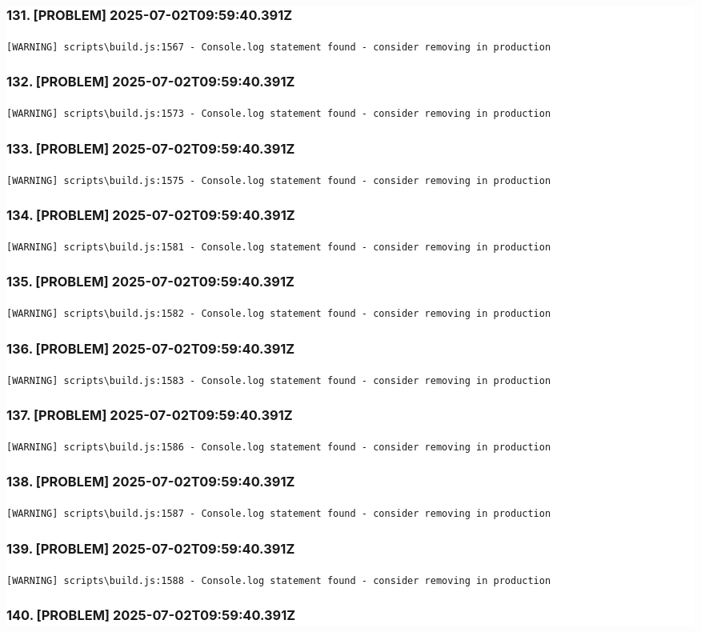 ### 131. [PROBLEM] 2025-07-02T09:59:40.391Z

```
[WARNING] scripts\build.js:1567 - Console.log statement found - consider removing in production
```

### 132. [PROBLEM] 2025-07-02T09:59:40.391Z

```
[WARNING] scripts\build.js:1573 - Console.log statement found - consider removing in production
```

### 133. [PROBLEM] 2025-07-02T09:59:40.391Z

```
[WARNING] scripts\build.js:1575 - Console.log statement found - consider removing in production
```

### 134. [PROBLEM] 2025-07-02T09:59:40.391Z

```
[WARNING] scripts\build.js:1581 - Console.log statement found - consider removing in production
```

### 135. [PROBLEM] 2025-07-02T09:59:40.391Z

```
[WARNING] scripts\build.js:1582 - Console.log statement found - consider removing in production
```

### 136. [PROBLEM] 2025-07-02T09:59:40.391Z

```
[WARNING] scripts\build.js:1583 - Console.log statement found - consider removing in production
```

### 137. [PROBLEM] 2025-07-02T09:59:40.391Z

```
[WARNING] scripts\build.js:1586 - Console.log statement found - consider removing in production
```

### 138. [PROBLEM] 2025-07-02T09:59:40.391Z

```
[WARNING] scripts\build.js:1587 - Console.log statement found - consider removing in production
```

### 139. [PROBLEM] 2025-07-02T09:59:40.391Z

```
[WARNING] scripts\build.js:1588 - Console.log statement found - consider removing in production
```

### 140. [PROBLEM] 2025-07-02T09:59:40.391Z
